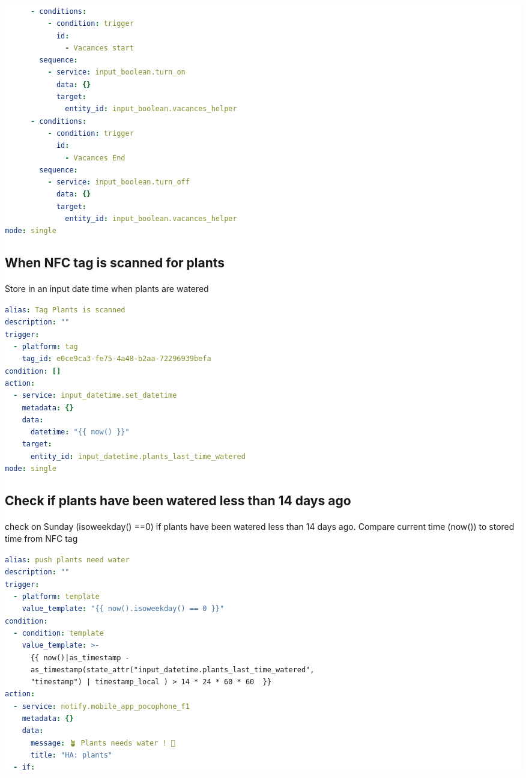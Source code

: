 ```yaml
      - conditions:
          - condition: trigger
            id:
              - Vacances start
        sequence:
          - service: input_boolean.turn_on
            data: {}
            target:
              entity_id: input_boolean.vacances_helper
      - conditions:
          - condition: trigger
            id:
              - Vacances End
        sequence:
          - service: input_boolean.turn_off
            data: {}
            target:
              entity_id: input_boolean.vacances_helper
mode: single
```

## When NFC tag is scanned for plants
Store in an input date time when plants are watered
```yaml
alias: Tag Plants is scanned
description: ""
trigger:
  - platform: tag
    tag_id: e0ce9ca3-fe75-4a48-b2aa-72296939befa
condition: []
action:
  - service: input_datetime.set_datetime
    metadata: {}
    data:
      datetime: "{{ now() }}"
    target:
      entity_id: input_datetime.plants_last_time_watered
mode: single
```

## Check if plants have been watered less than 14 days ago
check on Sunday (isoweekday() ==0) if plants have been watered less than 14 days ago. Compare current time (now()) to stored time from NFC tag
```yaml
alias: push plants need water
description: ""
trigger:
  - platform: template
    value_template: "{{ now().isoweekday() == 0 }}"
condition:
  - condition: template
    value_template: >-
      {{ now()|as_timestamp -
      as_timestamp(state_attr("input_datetime.plants_last_time_watered",
      "timestamp") | timestamp_local ) > 14 * 24 * 60 * 60  }}
action:
  - service: notify.mobile_app_pocophone_f1
    metadata: {}
    data:
      message: 🪴 Plants needs water ! 🚰
      title: "HA: plants"
  - if:
```